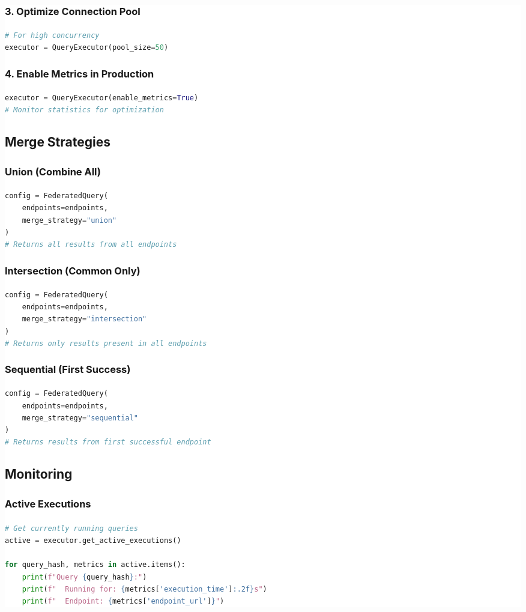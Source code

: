 ### 3. Optimize Connection Pool

```python
# For high concurrency
executor = QueryExecutor(pool_size=50)
```

### 4. Enable Metrics in Production

```python
executor = QueryExecutor(enable_metrics=True)
# Monitor statistics for optimization
```

## Merge Strategies

### Union (Combine All)

```python
config = FederatedQuery(
    endpoints=endpoints,
    merge_strategy="union"
)
# Returns all results from all endpoints
```

### Intersection (Common Only)

```python
config = FederatedQuery(
    endpoints=endpoints,
    merge_strategy="intersection"
)
# Returns only results present in all endpoints
```

### Sequential (First Success)

```python
config = FederatedQuery(
    endpoints=endpoints,
    merge_strategy="sequential"
)
# Returns results from first successful endpoint
```

## Monitoring

### Active Executions

```python
# Get currently running queries
active = executor.get_active_executions()

for query_hash, metrics in active.items():
    print(f"Query {query_hash}:")
    print(f"  Running for: {metrics['execution_time']:.2f}s")
    print(f"  Endpoint: {metrics['endpoint_url']}")
```
